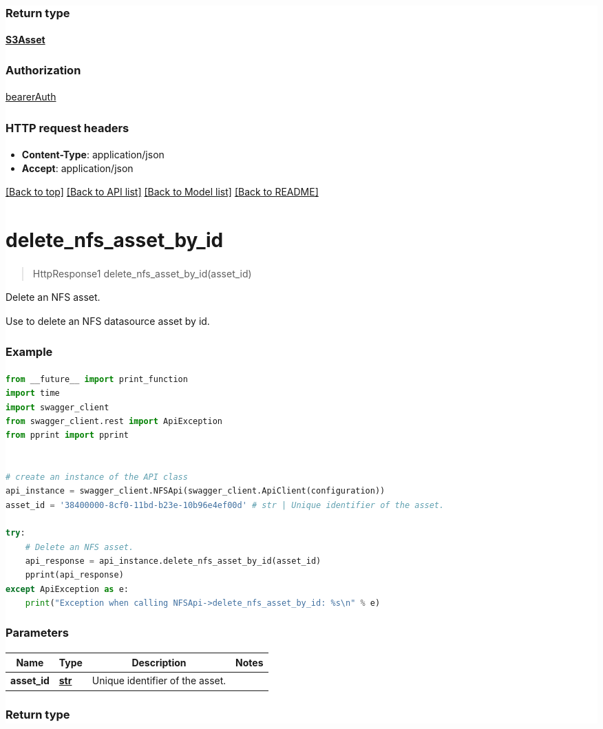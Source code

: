 ### Return type

[**S3Asset**](S3Asset.md)

### Authorization

[bearerAuth](../README.md#bearerAuth)

### HTTP request headers

 - **Content-Type**: application/json
 - **Accept**: application/json

[[Back to top]](#) [[Back to API list]](../README.md#documentation-for-api-endpoints) [[Back to Model list]](../README.md#documentation-for-models) [[Back to README]](../README.md)

# **delete_nfs_asset_by_id**
> HttpResponse1 delete_nfs_asset_by_id(asset_id)

Delete an NFS asset.

Use to delete an NFS datasource asset by id.

### Example
```python
from __future__ import print_function
import time
import swagger_client
from swagger_client.rest import ApiException
from pprint import pprint


# create an instance of the API class
api_instance = swagger_client.NFSApi(swagger_client.ApiClient(configuration))
asset_id = '38400000-8cf0-11bd-b23e-10b96e4ef00d' # str | Unique identifier of the asset.

try:
    # Delete an NFS asset.
    api_response = api_instance.delete_nfs_asset_by_id(asset_id)
    pprint(api_response)
except ApiException as e:
    print("Exception when calling NFSApi->delete_nfs_asset_by_id: %s\n" % e)
```

### Parameters

Name | Type | Description  | Notes
------------- | ------------- | ------------- | -------------
 **asset_id** | [**str**](.md)| Unique identifier of the asset. | 

### Return type
